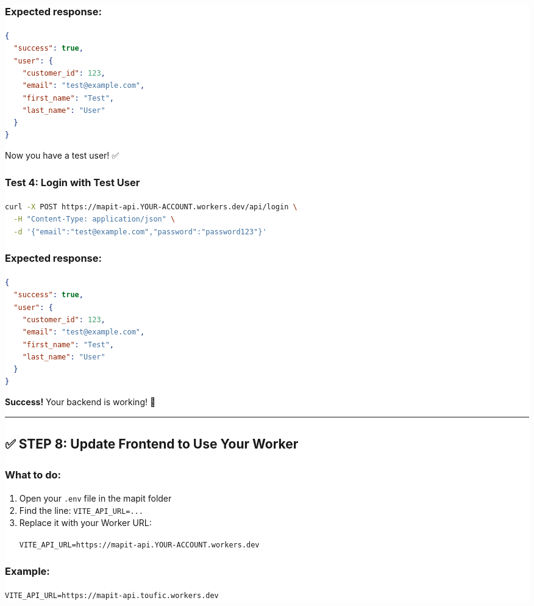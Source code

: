 ### Expected response:
```json
{
  "success": true,
  "user": {
    "customer_id": 123,
    "email": "test@example.com",
    "first_name": "Test",
    "last_name": "User"
  }
}
```

Now you have a test user! ✅

### Test 4: Login with Test User

```bash
curl -X POST https://mapit-api.YOUR-ACCOUNT.workers.dev/api/login \
  -H "Content-Type: application/json" \
  -d '{"email":"test@example.com","password":"password123"}'
```

### Expected response:
```json
{
  "success": true,
  "user": {
    "customer_id": 123,
    "email": "test@example.com",
    "first_name": "Test",
    "last_name": "User"
  }
}
```

**Success!** Your backend is working! 🎉

---

## ✅ STEP 8: Update Frontend to Use Your Worker

### What to do:
1. Open your `.env` file in the mapit folder
2. Find the line: `VITE_API_URL=...`
3. Replace it with your Worker URL:
   ```
   VITE_API_URL=https://mapit-api.YOUR-ACCOUNT.workers.dev
   ```

### Example:
```
VITE_API_URL=https://mapit-api.toufic.workers.dev
```
